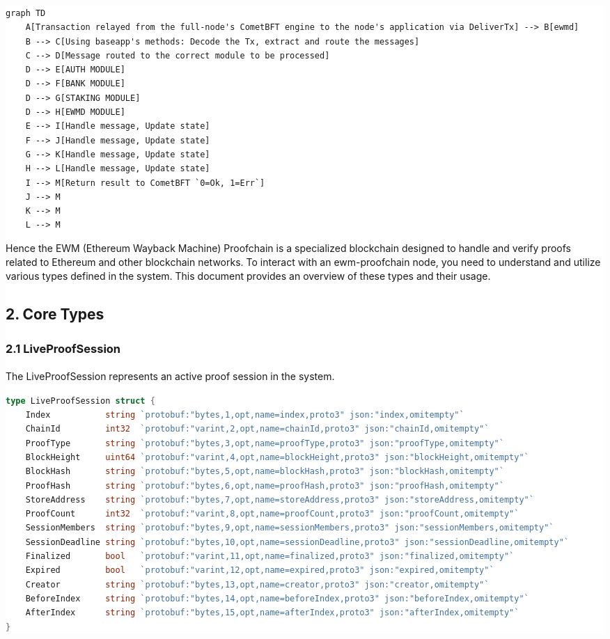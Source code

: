 ```mermaid
graph TD
    A[Transaction relayed from the full-node's CometBFT engine to the node's application via DeliverTx] --> B[ewmd]
    B --> C[Using baseapp's methods: Decode the Tx, extract and route the messages]
    C --> D[Message routed to the correct module to be processed]
    D --> E[AUTH MODULE]
    D --> F[BANK MODULE]
    D --> G[STAKING MODULE]
    D --> H[EWMD MODULE]
    E --> I[Handle message, Update state]
    F --> J[Handle message, Update state]
    G --> K[Handle message, Update state]
    H --> L[Handle message, Update state]
    I --> M[Return result to CometBFT `0=Ok, 1=Err`]
    J --> M
    K --> M
    L --> M
```

Hence the EWM (Ethereum Wayback Machine) Proofchain is a specialized blockchain designed to handle and verify proofs related to Ethereum and other blockchain networks. To interact with an ewm-proofchain node, you need to understand and utilize various types defined in the system. This document provides an overview of these types and their usage.


## 2. Core Types

### 2.1 LiveProofSession

The LiveProofSession represents an active proof session in the system.

```go
type LiveProofSession struct {
	Index           string `protobuf:"bytes,1,opt,name=index,proto3" json:"index,omitempty"`
	ChainId         int32  `protobuf:"varint,2,opt,name=chainId,proto3" json:"chainId,omitempty"`
	ProofType       string `protobuf:"bytes,3,opt,name=proofType,proto3" json:"proofType,omitempty"`
	BlockHeight     uint64 `protobuf:"varint,4,opt,name=blockHeight,proto3" json:"blockHeight,omitempty"`
	BlockHash       string `protobuf:"bytes,5,opt,name=blockHash,proto3" json:"blockHash,omitempty"`
	ProofHash       string `protobuf:"bytes,6,opt,name=proofHash,proto3" json:"proofHash,omitempty"`
	StoreAddress    string `protobuf:"bytes,7,opt,name=storeAddress,proto3" json:"storeAddress,omitempty"`
	ProofCount      int32  `protobuf:"varint,8,opt,name=proofCount,proto3" json:"proofCount,omitempty"`
	SessionMembers  string `protobuf:"bytes,9,opt,name=sessionMembers,proto3" json:"sessionMembers,omitempty"`
	SessionDeadline string `protobuf:"bytes,10,opt,name=sessionDeadline,proto3" json:"sessionDeadline,omitempty"`
	Finalized       bool   `protobuf:"varint,11,opt,name=finalized,proto3" json:"finalized,omitempty"`
	Expired         bool   `protobuf:"varint,12,opt,name=expired,proto3" json:"expired,omitempty"`
	Creator         string `protobuf:"bytes,13,opt,name=creator,proto3" json:"creator,omitempty"`
	BeforeIndex     string `protobuf:"bytes,14,opt,name=beforeIndex,proto3" json:"beforeIndex,omitempty"`
	AfterIndex      string `protobuf:"bytes,15,opt,name=afterIndex,proto3" json:"afterIndex,omitempty"`
}
```
